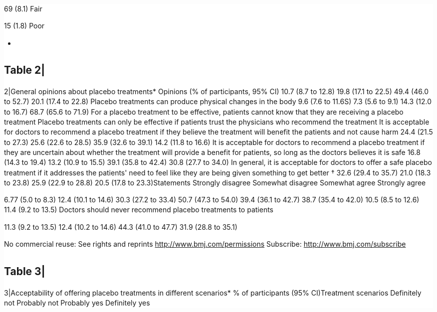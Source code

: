 69 (8.1) 
Fair 

15 (1.8) 
Poor 

*

## Table 2|
2|General opinions about placebo treatments* Opinions (% of participants, 95% CI) 10.7 (8.7 to 12.8) 19.8 (17.1 to 22.5) 49.4 (46.0 to 52.7) 20.1 (17.4 to 22.8) Placebo treatments can produce physical changes in the body 9.6 (7.6 to 11.6S) 7.3 (5.6 to 9.1) 14.3 (12.0 to 16.7) 68.7 (65.6 to 71.9) For a placebo treatment to be effective, patients cannot know that they are receiving a placebo treatment Placebo treatments can only be effective if patients trust the physicians who recommend the treatment It is acceptable for doctors to recommend a placebo treatment if they believe the treatment will benefit the patients and not cause harm 24.4 (21.5 to 27.3) 25.6 (22.6 to 28.5) 35.9 (32.6 to 39.1) 14.2 (11.8 to 16.6) It is acceptable for doctors to recommend a placebo treatment if they are uncertain about whether the treatment will provide a benefit for patients, so long as the doctors believes it is safe 16.8 (14.3 to 19.4) 13.2 (10.9 to 15.5) 39.1 (35.8 to 42.4) 30.8 (27.7 to 34.0) In general, it is acceptable for doctors to offer a safe placebo treatment if it addresses the patients' need to feel like they are being given something to get better † 32.6 (29.4 to 35.7) 21.0 (18.3 to 23.8) 25.9 (22.9 to 28.8) 20.5 (17.8 to 23.3)Statements 
Strongly disagree 
Somewhat disagree 
Somewhat agree 
Strongly agree 

6.77 (5.0 to 8.3) 
12.4 (10.1 to 14.6) 
30.3 (27.2 to 33.4) 
50.7 (47.3 to 54.0) 
39.4 (36.1 to 42.7) 
38.7 (35.4 to 42.0) 
10.5 (8.5 to 12.6) 
11.4 (9.2 to 13.5) 
Doctors should never recommend placebo 
treatments to patients 

11.3 (9.2 to 13.5) 
12.4 (10.2 to 14.6) 
44.3 (41.0 to 47.7) 
31.9 (28.8 to 35.1) 



No commercial reuse: See rights and reprints http://www.bmj.com/permissions Subscribe: http://www.bmj.com/subscribe

## Table 3|
3|Acceptability of offering placebo treatments in different scenarios* % of participants (95% CI)Treatment scenarios 
Definitely not 
Probably not 
Probably yes 
Definitely yes 

